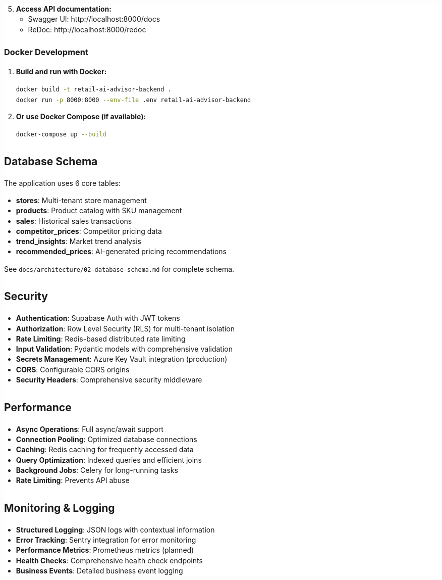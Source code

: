 5. **Access API documentation:**
   - Swagger UI: http://localhost:8000/docs
   - ReDoc: http://localhost:8000/redoc

### Docker Development

1. **Build and run with Docker:**
   ```bash
   docker build -t retail-ai-advisor-backend .
   docker run -p 8000:8000 --env-file .env retail-ai-advisor-backend
   ```

2. **Or use Docker Compose (if available):**
   ```bash
   docker-compose up --build
   ```

## Database Schema

The application uses 6 core tables:

- **stores**: Multi-tenant store management
- **products**: Product catalog with SKU management
- **sales**: Historical sales transactions
- **competitor_prices**: Competitor pricing data
- **trend_insights**: Market trend analysis
- **recommended_prices**: AI-generated pricing recommendations

See `docs/architecture/02-database-schema.md` for complete schema.

## Security

- **Authentication**: Supabase Auth with JWT tokens
- **Authorization**: Row Level Security (RLS) for multi-tenant isolation
- **Rate Limiting**: Redis-based distributed rate limiting
- **Input Validation**: Pydantic models with comprehensive validation
- **Secrets Management**: Azure Key Vault integration (production)
- **CORS**: Configurable CORS origins
- **Security Headers**: Comprehensive security middleware

## Performance

- **Async Operations**: Full async/await support
- **Connection Pooling**: Optimized database connections
- **Caching**: Redis caching for frequently accessed data
- **Query Optimization**: Indexed queries and efficient joins
- **Background Jobs**: Celery for long-running tasks
- **Rate Limiting**: Prevents API abuse

## Monitoring & Logging

- **Structured Logging**: JSON logs with contextual information
- **Error Tracking**: Sentry integration for error monitoring
- **Performance Metrics**: Prometheus metrics (planned)
- **Health Checks**: Comprehensive health check endpoints
- **Business Events**: Detailed business event logging
